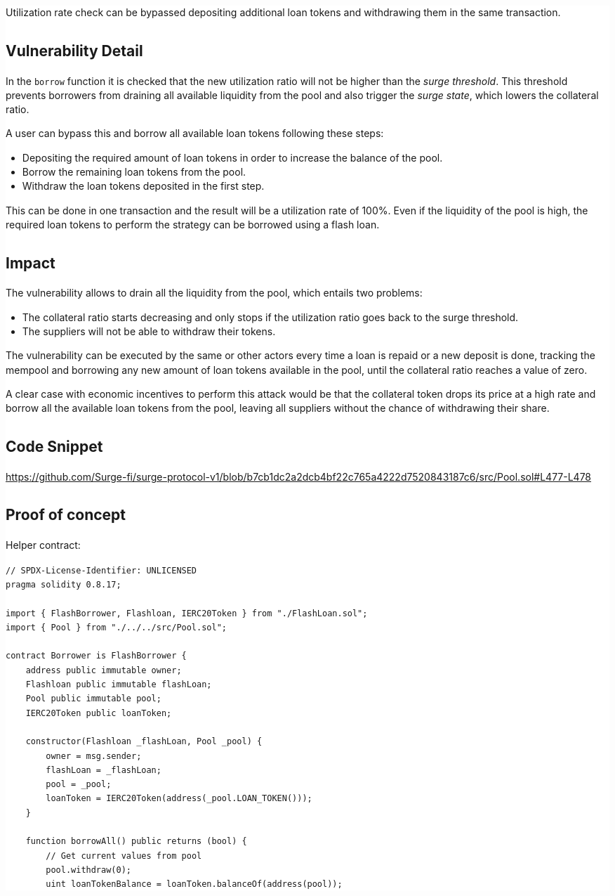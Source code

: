 Utilization rate check can be bypassed depositing additional loan tokens and withdrawing them in the same transaction.

## Vulnerability Detail

In the `borrow` function it is checked that the new utilization ratio will not be higher than the _surge threshold_. This threshold prevents borrowers from draining all available liquidity from the pool and also trigger the _surge state_, which lowers the collateral ratio. 

A user can bypass this and borrow all available loan tokens following these steps: 
- Depositing the required amount of loan tokens in order to increase the balance of the pool.
- Borrow the remaining loan tokens from the pool.
- Withdraw the loan tokens deposited in the first step.

This can be done in one transaction and the result will be a utilization rate of 100%. Even if the liquidity of the pool is high, the required loan tokens to perform the strategy can be borrowed using a flash loan.

## Impact

The vulnerability allows to drain all the liquidity from the pool, which entails two problems:
- The collateral ratio starts decreasing and only stops if the utilization ratio goes back to the surge threshold.
- The suppliers will not be able to withdraw their tokens. 

The vulnerability can be executed by the same or other actors every time a loan is repaid or a new deposit is done, tracking the mempool and borrowing any new amount of loan tokens available in the pool, until the collateral ratio reaches a value of zero.

A clear case with economic incentives to perform this attack would be that the collateral token drops its price at a high rate and borrow all the available loan tokens from the pool, leaving all suppliers without the chance of withdrawing their share.

## Code Snippet
https://github.com/Surge-fi/surge-protocol-v1/blob/b7cb1dc2a2dcb4bf22c765a4222d7520843187c6/src/Pool.sol#L477-L478

## Proof of concept

Helper contract:
```solidity
// SPDX-License-Identifier: UNLICENSED
pragma solidity 0.8.17;

import { FlashBorrower, Flashloan, IERC20Token } from "./FlashLoan.sol";
import { Pool } from "./../../src/Pool.sol";

contract Borrower is FlashBorrower {
    address public immutable owner;
    Flashloan public immutable flashLoan;
    Pool public immutable pool;
    IERC20Token public loanToken;

    constructor(Flashloan _flashLoan, Pool _pool) {
        owner = msg.sender;
        flashLoan = _flashLoan;
        pool = _pool;
        loanToken = IERC20Token(address(_pool.LOAN_TOKEN()));
    }

    function borrowAll() public returns (bool) {
        // Get current values from pool
        pool.withdraw(0);
        uint loanTokenBalance = loanToken.balanceOf(address(pool));
```